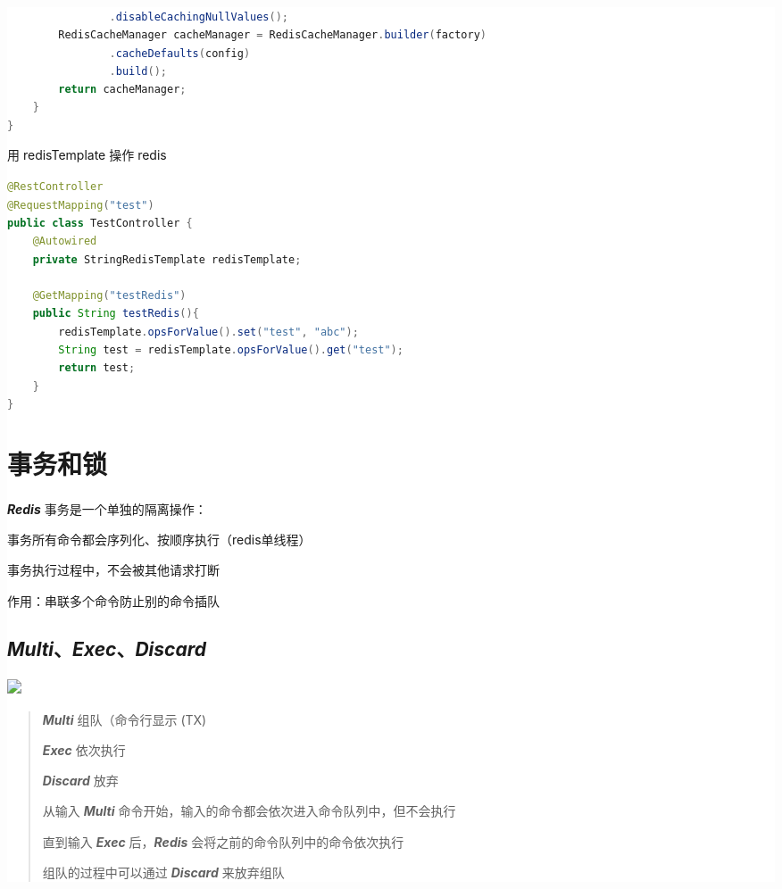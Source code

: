 ```java
                .disableCachingNullValues();
        RedisCacheManager cacheManager = RedisCacheManager.builder(factory)
                .cacheDefaults(config)
                .build();
        return cacheManager;
    }
} 
```

用 redisTemplate 操作 redis

```java
@RestController
@RequestMapping("test")
public class TestController {
    @Autowired
    private StringRedisTemplate redisTemplate;
    
    @GetMapping("testRedis")
    public String testRedis(){
        redisTemplate.opsForValue().set("test", "abc");
        String test = redisTemplate.opsForValue().get("test");
        return test;
    }
}
```

# 事务和锁

***Redis*** 事务是一个单独的隔离操作：

事务所有命令都会序列化、按顺序执行（redis单线程）

事务执行过程中，不会被其他请求打断

作用：串联多个命令防止别的命令插队

## *Multi*、*Exec*、*Discard*

![](C:/Users/86136/Desktop/img/Snipaste_2022-09-20_13-08-43.png)

> ***Multi*** 组队（命令行显示 (TX)
>
> ***Exec*** 依次执行
>
> ***Discard*** 放弃
>
> 从输入 ***Multi*** 命令开始，输入的命令都会依次进入命令队列中，但不会执行
>
> 直到输入 ***Exec*** 后，***Redis*** 会将之前的命令队列中的命令依次执行
>
> 组队的过程中可以通过 ***Discard*** 来放弃组队
